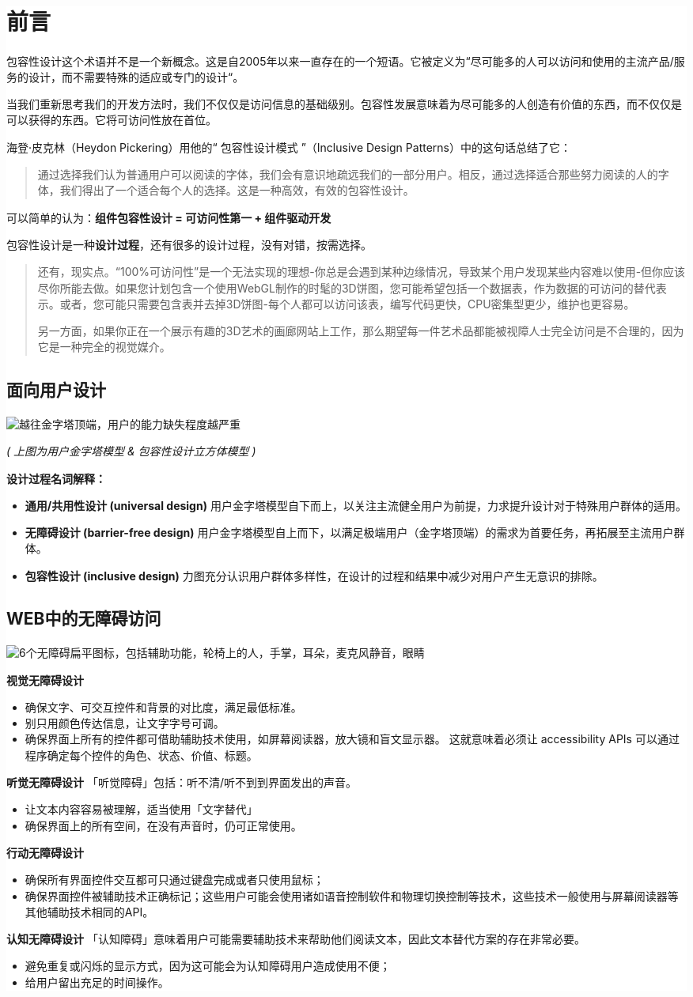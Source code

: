 # 前言
包容性设计这个术语并不是一个新概念。这是自2005年以来一直存在的一个短语。它被定义为“尽可能多的人可以访问和使用的主流产品/服务的设计，而不需要特殊的适应或专门的设计“。

当我们重新思考我们的开发方法时，我们不仅仅是访问信息的基础级别。包容性发展意味着为尽可能多的人创造有价值的东西，而不仅仅是可以获得的东西。它将可访问性放在首位。

海登·皮克林（Heydon Pickering）用他的“ 包容性设计模式 ”（Inclusive Design Patterns）中的这句话总结了它：
>通过选择我们认为普通用户可以阅读的字体，我们会有意识地疏远我们的一部分用户。相反，通过选择适合那些努力阅读的人的字体，我们得出了一个适合每个人的选择。这是一种高效，有效的包容性设计。

可以简单的认为：**组件包容性设计 = 可访问性第一 + 组件驱动开发**

包容性设计是一种**设计过程**，还有很多的设计过程，没有对错，按需选择。

>还有，现实点。“100%可访问性”是一个无法实现的理想-你总是会遇到某种边缘情况，导致某个用户发现某些内容难以使用-但你应该尽你所能去做。如果您计划包含一个使用WebGL制作的时髦的3D饼图，您可能希望包括一个数据表，作为数据的可访问的替代表示。或者，您可能只需要包含表并去掉3D饼图-每个人都可以访问该表，编写代码更快，CPU密集型更少，维护也更容易。
>
>另一方面，如果你正在一个展示有趣的3D艺术的画廊网站上工作，那么期望每一件艺术品都能被视障人士完全访问是不合理的，因为它是一种完全的视觉媒介。
## 面向用户设计
![越往金字塔顶端，用户的能力缺失程度越严重](https://pic4.zhimg.com/80/8773674163bbc418f8f1d0f44bea0923_hd.jpg)

_( 上图为用户金字塔模型 & 包容性设计立方体模型 )_

**设计过程名词解释：**
- **通用/共用性设计 (universal design)**
用户金字塔模型自下而上，以关注主流健全用户为前提，力求提升设计对于特殊用户群体的适用。

- **无障碍设计 (barrier-free design)**
用户金字塔模型自上而下，以满足极端用户（金字塔顶端）的需求为首要任务，再拓展至主流用户群体。

- **包容性设计 (inclusive design)**
力图充分认识用户群体多样性，在设计的过程和结果中减少对用户产生无意识的排除。


## WEB中的无障碍访问
![6个无障碍扁平图标，包括辅助功能，轮椅上的人，手掌，耳朵，麦克风静音，眼睛](https://pic4.zhimg.com/80/v2-10d6d42bdcbc038ee2290dd0f9d7c17f_hd.jpg)

**视觉无障碍设计**
- 确保文字、可交互控件和背景的对比度，满足最低标准。
- 别只用颜色传达信息，让文字字号可调。
- 确保界面上所有的控件都可借助辅助技术使用，如屏幕阅读器，放大镜和盲文显示器。 这就意味着必须让 accessibility APIs 可以通过程序确定每个控件的角色、状态、价值、标题。

**听觉无障碍设计**
「听觉障碍」包括：听不清/听不到到界面发出的声音。
- 让文本内容容易被理解，适当使用「文字替代」
- 确保界面上的所有空间，在没有声音时，仍可正常使用。

**行动无障碍设计**
- 确保所有界面控件交互都可只通过键盘完成或者只使用鼠标；
- 确保界面控件被辅助技术正确标记；这些用户可能会使用诸如语音控制软件和物理切换控制等技术，这些技术一般使用与屏幕阅读器等其他辅助技术相同的API。

**认知无障碍设计**
「认知障碍」意味着用户可能需要辅助技术来帮助他们阅读文本，因此文本替代方案的存在非常必要。
- 避免重复或闪烁的显示方式，因为这可能会为认知障碍用户造成使用不便；
- 给用户留出充足的时间操作。

